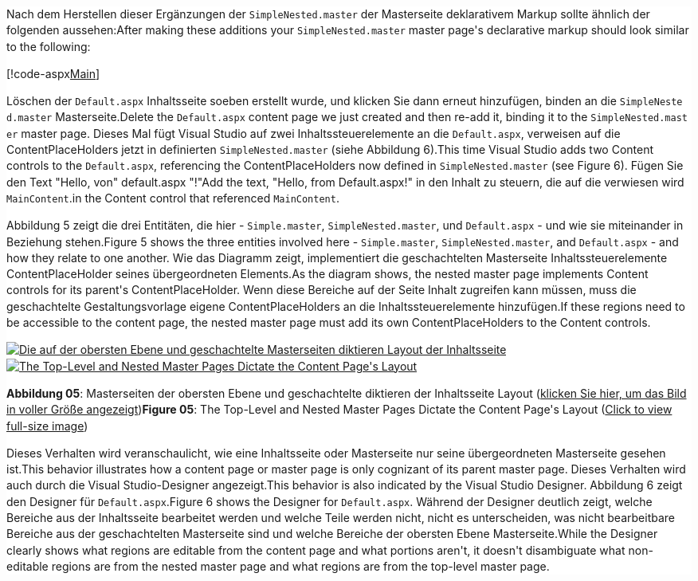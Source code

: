 
<span data-ttu-id="fcbde-215">Nach dem Herstellen dieser Ergänzungen der `SimpleNested.master` der Masterseite deklarativem Markup sollte ähnlich der folgenden aussehen:</span><span class="sxs-lookup"><span data-stu-id="fcbde-215">After making these additions your `SimpleNested.master` master page's declarative markup should look similar to the following:</span></span>


[!code-aspx[Main](nested-master-pages-vb/samples/sample5.aspx)]

<span data-ttu-id="fcbde-216">Löschen der `Default.aspx` Inhaltsseite soeben erstellt wurde, und klicken Sie dann erneut hinzufügen, binden an die `SimpleNested.master` Masterseite.</span><span class="sxs-lookup"><span data-stu-id="fcbde-216">Delete the `Default.aspx` content page we just created and then re-add it, binding it to the `SimpleNested.master` master page.</span></span> <span data-ttu-id="fcbde-217">Dieses Mal fügt Visual Studio auf zwei Inhaltssteuerelemente an die `Default.aspx`, verweisen auf die ContentPlaceHolders jetzt in definierten `SimpleNested.master` (siehe Abbildung 6).</span><span class="sxs-lookup"><span data-stu-id="fcbde-217">This time Visual Studio adds two Content controls to the `Default.aspx`, referencing the ContentPlaceHolders now defined in `SimpleNested.master` (see Figure 6).</span></span> <span data-ttu-id="fcbde-218">Fügen Sie den Text "Hello, von" default.aspx "!"</span><span class="sxs-lookup"><span data-stu-id="fcbde-218">Add the text, "Hello, from Default.aspx!"</span></span> <span data-ttu-id="fcbde-219">in den Inhalt zu steuern, die auf die verwiesen wird `MainContent`.</span><span class="sxs-lookup"><span data-stu-id="fcbde-219">in the Content control that referenced `MainContent`.</span></span>

<span data-ttu-id="fcbde-220">Abbildung 5 zeigt die drei Entitäten, die hier - `Simple.master`, `SimpleNested.master`, und `Default.aspx` - und wie sie miteinander in Beziehung stehen.</span><span class="sxs-lookup"><span data-stu-id="fcbde-220">Figure 5 shows the three entities involved here - `Simple.master`, `SimpleNested.master`, and `Default.aspx` - and how they relate to one another.</span></span> <span data-ttu-id="fcbde-221">Wie das Diagramm zeigt, implementiert die geschachtelten Masterseite Inhaltssteuerelemente ContentPlaceHolder seines übergeordneten Elements.</span><span class="sxs-lookup"><span data-stu-id="fcbde-221">As the diagram shows, the nested master page implements Content controls for its parent's ContentPlaceHolder.</span></span> <span data-ttu-id="fcbde-222">Wenn diese Bereiche auf der Seite Inhalt zugreifen kann müssen, muss die geschachtelte Gestaltungsvorlage eigene ContentPlaceHolders an die Inhaltssteuerelemente hinzufügen.</span><span class="sxs-lookup"><span data-stu-id="fcbde-222">If these regions need to be accessible to the content page, the nested master page must add its own ContentPlaceHolders to the Content controls.</span></span>


<span data-ttu-id="fcbde-223">[![Die auf der obersten Ebene und geschachtelte Masterseiten diktieren Layout der Inhaltsseite](nested-master-pages-vb/_static/image14.png)](nested-master-pages-vb/_static/image13.png)</span><span class="sxs-lookup"><span data-stu-id="fcbde-223">[![The Top-Level and Nested Master Pages Dictate the Content Page's Layout](nested-master-pages-vb/_static/image14.png)](nested-master-pages-vb/_static/image13.png)</span></span>

<span data-ttu-id="fcbde-224">**Abbildung 05**: Masterseiten der obersten Ebene und geschachtelte diktieren der Inhaltsseite Layout ([klicken Sie hier, um das Bild in voller Größe angezeigt](nested-master-pages-vb/_static/image15.png))</span><span class="sxs-lookup"><span data-stu-id="fcbde-224">**Figure 05**: The Top-Level and Nested Master Pages Dictate the Content Page's Layout ([Click to view full-size image](nested-master-pages-vb/_static/image15.png))</span></span>


<span data-ttu-id="fcbde-225">Dieses Verhalten wird veranschaulicht, wie eine Inhaltsseite oder Masterseite nur seine übergeordneten Masterseite gesehen ist.</span><span class="sxs-lookup"><span data-stu-id="fcbde-225">This behavior illustrates how a content page or master page is only cognizant of its parent master page.</span></span> <span data-ttu-id="fcbde-226">Dieses Verhalten wird auch durch die Visual Studio-Designer angezeigt.</span><span class="sxs-lookup"><span data-stu-id="fcbde-226">This behavior is also indicated by the Visual Studio Designer.</span></span> <span data-ttu-id="fcbde-227">Abbildung 6 zeigt den Designer für `Default.aspx`.</span><span class="sxs-lookup"><span data-stu-id="fcbde-227">Figure 6 shows the Designer for `Default.aspx`.</span></span> <span data-ttu-id="fcbde-228">Während der Designer deutlich zeigt, welche Bereiche aus der Inhaltsseite bearbeitet werden und welche Teile werden nicht, nicht es unterscheiden, was nicht bearbeitbare Bereiche aus der geschachtelten Masterseite sind und welche Bereiche der obersten Ebene Masterseite.</span><span class="sxs-lookup"><span data-stu-id="fcbde-228">While the Designer clearly shows what regions are editable from the content page and what portions aren't, it doesn't disambiguate what non-editable regions are from the nested master page and what regions are from the top-level master page.</span></span>

